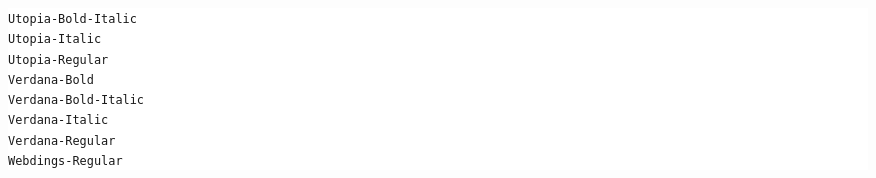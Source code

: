 ```
Utopia-Bold-Italic
Utopia-Italic
Utopia-Regular
Verdana-Bold
Verdana-Bold-Italic
Verdana-Italic
Verdana-Regular
Webdings-Regular
```
